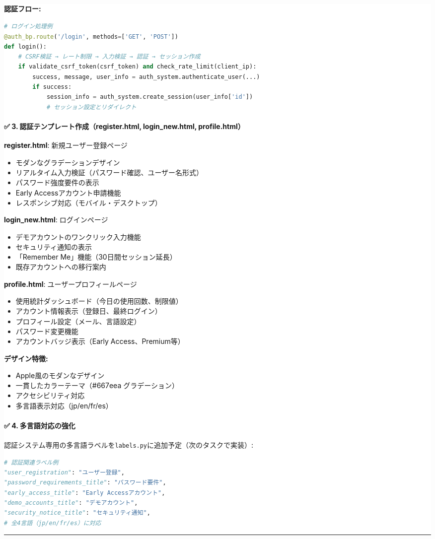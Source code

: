 **認証フロー:**
```python
# ログイン処理例
@auth_bp.route('/login', methods=['GET', 'POST'])
def login():
    # CSRF検証 → レート制限 → 入力検証 → 認証 → セッション作成
    if validate_csrf_token(csrf_token) and check_rate_limit(client_ip):
        success, message, user_info = auth_system.authenticate_user(...)
        if success:
            session_info = auth_system.create_session(user_info['id'])
            # セッション設定とリダイレクト
```

#### ✅ 3. 認証テンプレート作成（register.html, login_new.html, profile.html）

**register.html**: 新規ユーザー登録ページ
- モダンなグラデーションデザイン
- リアルタイム入力検証（パスワード確認、ユーザー名形式）
- パスワード強度要件の表示
- Early Accessアカウント申請機能
- レスポンシブ対応（モバイル・デスクトップ）

**login_new.html**: ログインページ
- デモアカウントのワンクリック入力機能
- セキュリティ通知の表示
- 「Remember Me」機能（30日間セッション延長）
- 既存アカウントへの移行案内

**profile.html**: ユーザープロフィールページ
- 使用統計ダッシュボード（今日の使用回数、制限値）
- アカウント情報表示（登録日、最終ログイン）
- プロフィール設定（メール、言語設定）
- パスワード変更機能
- アカウントバッジ表示（Early Access、Premium等）

**デザイン特徴:**
- Apple風のモダンなデザイン
- 一貫したカラーテーマ（#667eea グラデーション）
- アクセシビリティ対応
- 多言語表示対応（jp/en/fr/es）

#### ✅ 4. 多言語対応の強化

認証システム専用の多言語ラベルを`labels.py`に追加予定（次のタスクで実装）:

```python
# 認証関連ラベル例
"user_registration": "ユーザー登録",
"password_requirements_title": "パスワード要件",
"early_access_title": "Early Accessアカウント",
"demo_accounts_title": "デモアカウント",
"security_notice_title": "セキュリティ通知",
# 全4言語（jp/en/fr/es）に対応
```

---